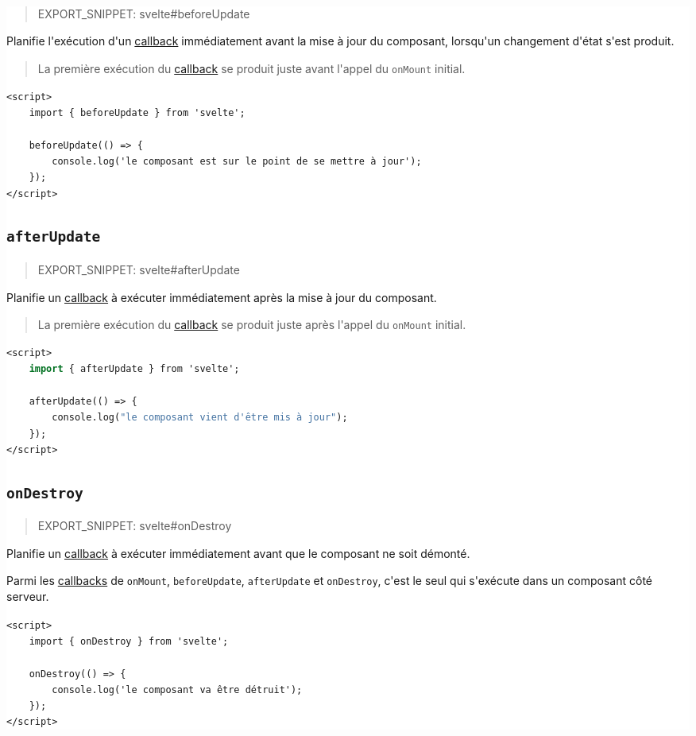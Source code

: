 > EXPORT_SNIPPET: svelte#beforeUpdate

Planifie l'exécution d'un <span class="vo">[callback](/docs/development#callback)</span> immédiatement avant la mise à jour du composant, lorsqu'un changement d'état s'est produit.

> La première exécution du <span class="vo">[callback](/docs/development#callback)</span> se produit juste avant l'appel du `onMount` initial.

```svelte
<script>
	import { beforeUpdate } from 'svelte';

	beforeUpdate(() => {
		console.log('le composant est sur le point de se mettre à jour');
	});
</script>
```

## `afterUpdate`

> EXPORT_SNIPPET: svelte#afterUpdate

Planifie un <span class="vo">[callback](/docs/development#callback)</span> à exécuter immédiatement après la mise à jour du composant.

> La première exécution du <span class="vo">[callback](/docs/development#callback)</span> se produit juste après l'appel du `onMount` initial.

```sv
<script>
	import { afterUpdate } from 'svelte';

	afterUpdate(() => {
		console.log("le composant vient d'être mis à jour");
	});
</script>
```

## `onDestroy`

> EXPORT_SNIPPET: svelte#onDestroy

Planifie un <span class="vo">[callback](/docs/development#callback)</span> à exécuter immédiatement avant que le composant ne soit démonté.

Parmi les <span class="vo">[callbacks](/docs/development#callback)</span> de `onMount`, `beforeUpdate`, `afterUpdate` et `onDestroy`, c'est le seul qui s'exécute dans un composant côté serveur.

```svelte
<script>
	import { onDestroy } from 'svelte';

	onDestroy(() => {
		console.log('le composant va être détruit');
	});
</script>
```
